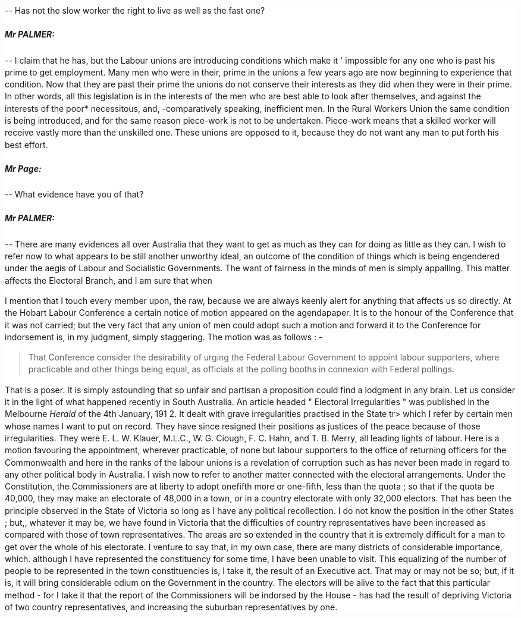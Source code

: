 --  Has not the slow worker the right to live as well as the fast one? 

##### Mr PALMER:

-- I claim that he has, but the Labour unions are introducing conditions which make it ' impossible for any one who is past his prime to get employment. Many men who were in their, prime in the unions a few years ago are now beginning to experience that condition. Now that they are past their prime the unions do not conserve their interests as they did when they were in their prime. In other words, all this legislation is in the interests of the men who are best able to look after themselves, and against the interests of the poor* necessitous, and, -comparatively speaking, inefficient men. In the Rural Workers Union the same condition is being introduced, and for the same reason piece-work is not to be undertaken. Piece-work means that a skilled worker will receive vastly more than the unskilled one. These unions are opposed to it, because they do not want any man to put forth his best effort. 

##### Mr Page:

--  What evidence have you of that? 

##### Mr PALMER:

-- There are many evidences all over Australia that they want to get as much as they can for doing as little as they can. I wish to refer now to what appears to be still another unworthy ideal, an outcome of the condition of things which is being engendered under the aegis of Labour and Socialistic Governments. The want of fairness in the minds of men is simply appalling. This matter affects the Electoral Branch, and I am sure that when 

I mention that I touch every member upon, the raw, because we are always keenly alert  for anything that affects us so directly. At the Hobart Labour Conference a certain notice of motion appeared on the agendapaper. It is to the honour of the Conference that it was not carried; but the very fact that any union of men could adopt such a motion and forward it to the Conference for indorsement is, in my judgment, simply staggering. The motion was as follows : - 

  >That Conference consider the desirability of urging the Federal Labour Government to appoint labour supporters, where practicable and other things being equal, as officials at the polling booths in connexion with Federal pollings. 

That is a poser. It is simply astounding that so unfair and partisan a proposition could find a lodgment in any brain. Let us consider it in the light of what happened recently in South Australia. An article headed " Electoral Irregularities " was published in the Melbourne  *Herald*  of the  4th  January,  191 2.  It dealt with grave irregularities practised in the State tr&gt; which I refer by certain men whose names I want to put on record. They have since resigned their positions as justices of the peace because of those irregularities. They were E. L. W. Klauer, M.L.C., W. G. Ciough, F. C. Hahn, and T. B. Merry, all leading lights of labour. Here is a motion favouring the appointment, wherever practicable, of none but labour supporters to the office of returning officers for the Commonwealth  and here in the ranks of the labour unions is a revelation of corruption such as has never been made in regard to any other political body in Australia. I wish now to refer to another matter connected with the electoral arrangements. Under the Constitution, the Commissioners are at liberty to adopt onefifth more or one-fifth, less than the quota ; so that if the quota be  40,000,  they may make an electorate of  48,000  in a town, or in a country electorate with only  32,000  electors. That has been the principle observed in the State of Victoria so long as I have any political recollection. I do not know the position in the other States ; but,, whatever it may be, we have found in Victoria that the difficulties of country representatives have been increased as compared with those of town representatives. The areas are so extended in the country that it is extremely difficult for a man to get over the whole of his electorate. I venture to say that, in my own case, there are many districts of considerable importance, which. although I have represented the constituency for some time, I have been unable to visit. This equalizing of the number of people to be represented in the town constituencies is, I take it, the result of an Executive act. That may or may not be so; but, if it is, it will bring considerable odium on the Government in the country. The electors will be alive to the fact that this particular method - for I  take it that the report of the Commissioners will be indorsed by the House - has had the result of depriving Victoria of two country representatives, and increasing the suburban representatives by one. 
